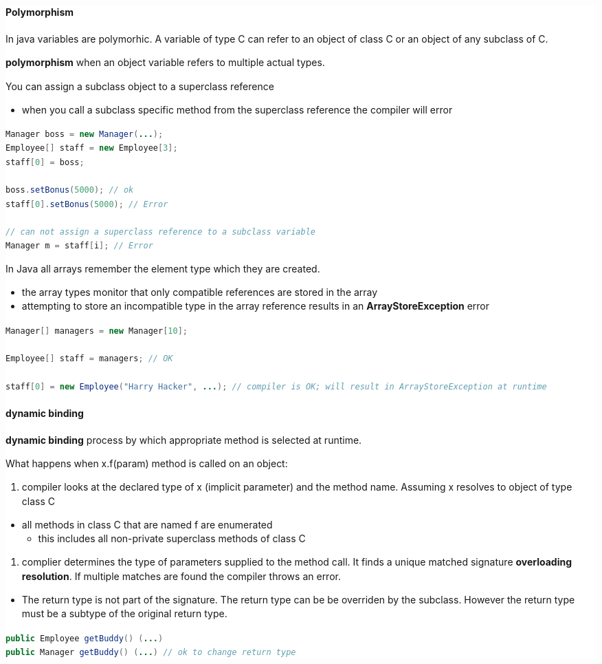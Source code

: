 #### Polymorphism

In java variables are polymorhic. A variable of type C can refer to an object of class C or an object of any subclass of C.

**polymorphism** when an object variable refers to multiple actual types.

You can assign a subclass object to a superclass reference

- when you call a subclass specific method from the superclass reference the compiler will error

```java
Manager boss = new Manager(...);
Employee[] staff = new Employee[3];
staff[0] = boss;

boss.setBonus(5000); // ok
staff[0].setBonus(5000); // Error

// can not assign a superclass reference to a subclass variable
Manager m = staff[i]; // Error
```
In Java all arrays remember the element type which they are created.

- the array types monitor that only compatible references are stored in the array
- attempting to store an incompatible type in the array reference results in an **ArrayStoreException** error

```java
Manager[] managers = new Manager[10];

Employee[] staff = managers; // OK

staff[0] = new Employee("Harry Hacker", ...); // compiler is OK; will result in ArrayStoreException at runtime
```

#### dynamic binding

**dynamic binding** process by which appropriate method is selected at runtime.

What happens when x.f(param) method is called on an object:

1. compiler looks at the declared type of x (implicit parameter) and the method name. Assuming x resolves to object of type class C
  - all methods in class C that are named f are enumerated
    - this includes all non-private superclass methods of class C

1. complier determines the type of parameters supplied to the method call. It finds a unique matched signature **overloading resolution**. If multiple matches are found the compiler throws an error. 

- The return type is not part of the signature. The return type can be be overriden by the subclass. However the return type must be a subtype of the original return type.

```java
public Employee getBuddy() (...)
public Manager getBuddy() (...) // ok to change return type
```
